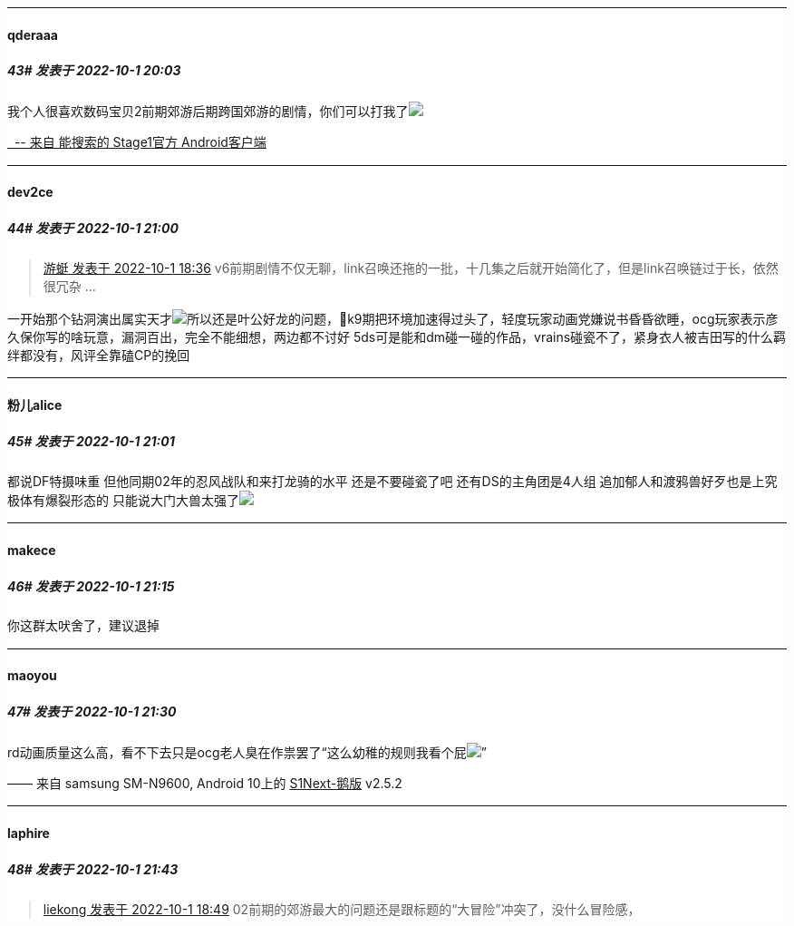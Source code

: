 *****

####  qderaaa  
##### 43#       发表于 2022-10-1 20:03

我个人很喜欢数码宝贝2前期郊游后期跨国郊游的剧情，你们可以打我了<img src="https://static.saraba1st.com/image/smiley/face2017/068.png" referrerpolicy="no-referrer">

[  -- 来自 能搜索的 Stage1官方 Android客户端](https://www.coolapk.com/apk/140634)

*****

####  dev2ce  
##### 44#       发表于 2022-10-1 21:00

<blockquote><a href="httphttps://bbs.saraba1st.com/2b/forum.php?mod=redirect&amp;goto=findpost&amp;pid=57721802&amp;ptid=2097617" target="_blank">游蜓 发表于 2022-10-1 18:36</a>
v6前期剧情不仅无聊，link召唤还拖的一批，十几集之后就开始简化了，但是link召唤链过于长，依然很冗杂
 ...</blockquote>
一开始那个钻洞演出属实天才<img src="https://static.saraba1st.com/image/smiley/face2017/067.png" referrerpolicy="no-referrer">所以还是叶公好龙的问题，🐶k9期把环境加速得过头了，轻度玩家动画党嫌说书昏昏欲睡，ocg玩家表示彦久保你写的啥玩意，漏洞百出，完全不能细想，两边都不讨好
5ds可是能和dm碰一碰的作品，vrains碰瓷不了，紧身衣人被吉田写的什么羁绊都没有，风评全靠磕CP的挽回

*****

####  粉儿alice  
##### 45#       发表于 2022-10-1 21:01

都说DF特摄味重 但他同期02年的忍风战队和来打龙骑的水平 还是不要碰瓷了吧
还有DS的主角团是4人组 追加郁人和渡鸦兽好歹也是上究极体有爆裂形态的 只能说大门大兽太强了<img src="https://static.saraba1st.com/image/smiley/face2017/049.png" referrerpolicy="no-referrer">

*****

####  makece  
##### 46#       发表于 2022-10-1 21:15

你这群太吠舍了，建议退掉

*****

####  maoyou  
##### 47#       发表于 2022-10-1 21:30

rd动画质量这么高，看不下去只是ocg老人臭在作祟罢了“这么幼稚的规则我看个屁<img src="https://static.saraba1st.com/image/smiley/face2017/099.png" referrerpolicy="no-referrer">”

—— 来自 samsung SM-N9600, Android 10上的 [S1Next-鹅版](https://github.com/ykrank/S1-Next/releases) v2.5.2

*****

####  laphire  
##### 48#       发表于 2022-10-1 21:43

<blockquote><a href="httphttps://bbs.saraba1st.com/2b/forum.php?mod=redirect&amp;goto=findpost&amp;pid=57721931&amp;ptid=2097617" target="_blank">liekong 发表于 2022-10-1 18:49</a>
02前期的郊游最大的问题还是跟标题的“大冒险”冲突了，没什么冒险感，
